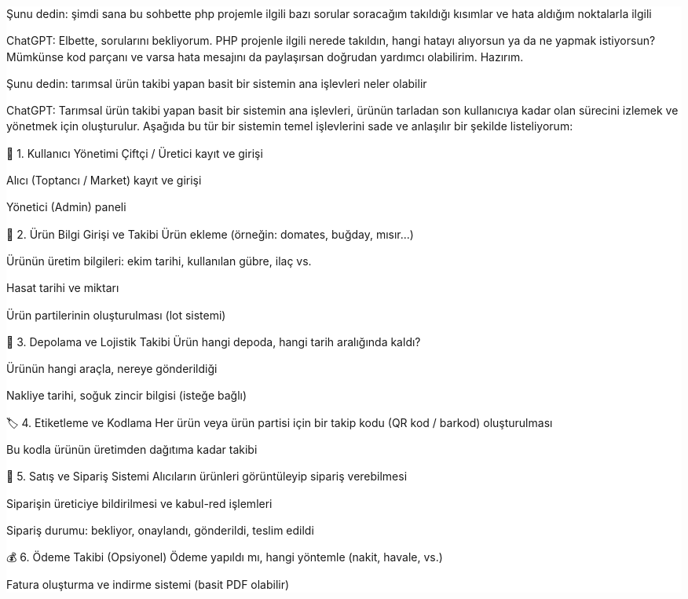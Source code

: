 Şunu dedin:
şimdi sana bu sohbette php projemle ilgili bazı sorular soracağım takıldığı kısımlar ve hata aldığım noktalarla ilgili 


ChatGPT:
Elbette, sorularını bekliyorum. PHP projenle ilgili nerede takıldın, hangi hatayı alıyorsun ya da ne yapmak istiyorsun? Mümkünse kod parçanı ve varsa hata mesajını da paylaşırsan doğrudan yardımcı olabilirim. Hazırım.







Şunu dedin:
tarımsal ürün takibi yapan basit bir sistemin ana işlevleri neler olabilir


ChatGPT:
Tarımsal ürün takibi yapan basit bir sistemin ana işlevleri, ürünün tarladan son kullanıcıya kadar olan sürecini izlemek ve yönetmek için oluşturulur. Aşağıda bu tür bir sistemin temel işlevlerini sade ve anlaşılır bir şekilde listeliyorum:

🧱 1. Kullanıcı Yönetimi
Çiftçi / Üretici kayıt ve girişi

Alıcı (Toptancı / Market) kayıt ve girişi

Yönetici (Admin) paneli

🌱 2. Ürün Bilgi Girişi ve Takibi
Ürün ekleme (örneğin: domates, buğday, mısır...)

Ürünün üretim bilgileri: ekim tarihi, kullanılan gübre, ilaç vs.

Hasat tarihi ve miktarı

Ürün partilerinin oluşturulması (lot sistemi)

🚚 3. Depolama ve Lojistik Takibi
Ürün hangi depoda, hangi tarih aralığında kaldı?

Ürünün hangi araçla, nereye gönderildiği

Nakliye tarihi, soğuk zincir bilgisi (isteğe bağlı)

🏷️ 4. Etiketleme ve Kodlama
Her ürün veya ürün partisi için bir takip kodu (QR kod / barkod) oluşturulması

Bu kodla ürünün üretimden dağıtıma kadar takibi

🧾 5. Satış ve Sipariş Sistemi
Alıcıların ürünleri görüntüleyip sipariş verebilmesi

Siparişin üreticiye bildirilmesi ve kabul-red işlemleri

Sipariş durumu: bekliyor, onaylandı, gönderildi, teslim edildi

💰 6. Ödeme Takibi (Opsiyonel)
Ödeme yapıldı mı, hangi yöntemle (nakit, havale, vs.)

Fatura oluşturma ve indirme sistemi (basit PDF olabilir)
